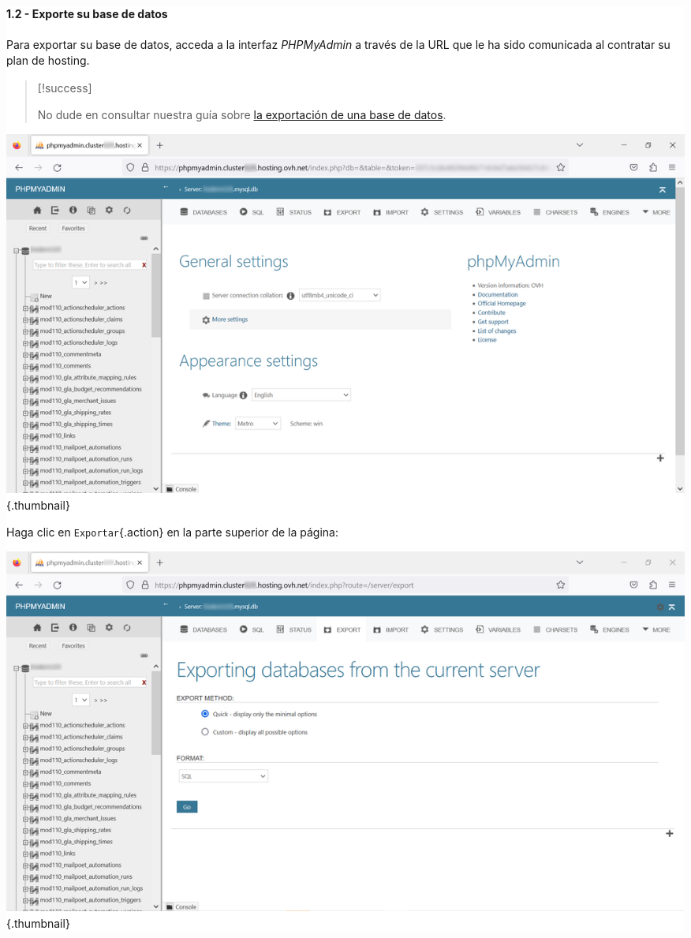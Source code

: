 #### 1.2 - Exporte su base de datos

Para exportar su base de datos, acceda a la interfaz _PHPMyAdmin_ a través de la URL que le ha sido comunicada al contratar su plan de hosting.

> [!success]
>
> No dude en consultar nuestra guía sobre [la exportación de una base de datos](https://docs.ovh.com/us/es/hosting/web_hosting_exportacion_de_una_base_de_datos/).

![Acceso PHPMyAdmin - Inicio](images/how_to_backup_your_wordpress_2.png){.thumbnail}

Haga clic en `Exportar`{.action} en la parte superior de la página:

![Acceso PHPMyAdmin - Exportar](images/how_to_backup_your_wordpress_3.png){.thumbnail}

